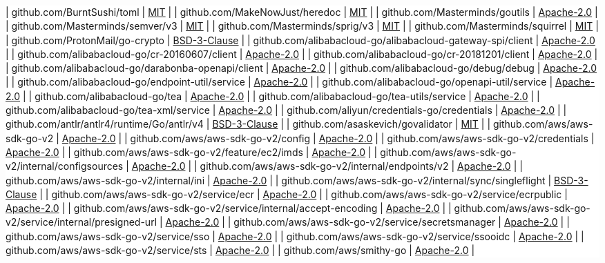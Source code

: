 | github.com/BurntSushi/toml | [MIT](https://github.com/BurntSushi/toml/blob/v1.4.0/COPYING) |
| github.com/MakeNowJust/heredoc | [MIT](https://github.com/MakeNowJust/heredoc/blob/v1.0.0/LICENSE) |
| github.com/Masterminds/goutils | [Apache-2.0](https://github.com/Masterminds/goutils/blob/v1.1.1/LICENSE.txt) |
| github.com/Masterminds/semver/v3 | [MIT](https://github.com/Masterminds/semver/blob/v3.3.1/LICENSE.txt) |
| github.com/Masterminds/sprig/v3 | [MIT](https://github.com/Masterminds/sprig/blob/v3.3.0/LICENSE.txt) |
| github.com/Masterminds/squirrel | [MIT](https://github.com/Masterminds/squirrel/blob/v1.5.4/LICENSE) |
| github.com/ProtonMail/go-crypto | [BSD-3-Clause](https://github.com/ProtonMail/go-crypto/blob/a7379d079e0e/LICENSE) |
| github.com/alibabacloud-go/alibabacloud-gateway-spi/client | [Apache-2.0](https://github.com/alibabacloud-go/alibabacloud-gateway-spi/blob/v0.0.4/LICENSE) |
| github.com/alibabacloud-go/cr-20160607/client | [Apache-2.0](https://github.com/alibabacloud-go/cr-20160607/blob/master/LICENSE) |
| github.com/alibabacloud-go/cr-20181201/client | [Apache-2.0](https://github.com/alibabacloud-go/cr-20181201/blob/v1.0.10/LICENSE) |
| github.com/alibabacloud-go/darabonba-openapi/client | [Apache-2.0](https://github.com/alibabacloud-go/darabonba-openapi/blob/v0.2.1/LICENSE) |
| github.com/alibabacloud-go/debug/debug | [Apache-2.0](https://github.com/alibabacloud-go/debug/blob/v1.0.0/LICENSE) |
| github.com/alibabacloud-go/endpoint-util/service | [Apache-2.0](https://github.com/alibabacloud-go/endpoint-util/blob/v1.1.1/LICENSE) |
| github.com/alibabacloud-go/openapi-util/service | [Apache-2.0](https://github.com/alibabacloud-go/openapi-util/blob/v0.1.0/LICENSE) |
| github.com/alibabacloud-go/tea | [Apache-2.0](https://github.com/alibabacloud-go/tea/blob/v1.2.1/LICENSE) |
| github.com/alibabacloud-go/tea-utils/service | [Apache-2.0](https://github.com/alibabacloud-go/tea-utils/blob/v1.4.5/LICENSE) |
| github.com/alibabacloud-go/tea-xml/service | [Apache-2.0](https://github.com/alibabacloud-go/tea-xml/blob/v1.1.3/LICENSE) |
| github.com/aliyun/credentials-go/credentials | [Apache-2.0](https://github.com/aliyun/credentials-go/blob/v1.3.2/LICENSE) |
| github.com/antlr/antlr4/runtime/Go/antlr/v4 | [BSD-3-Clause](https://github.com/antlr/antlr4/blob/8188dc5388df/runtime/Go/antlr/v4/LICENSE) |
| github.com/asaskevich/govalidator | [MIT](https://github.com/asaskevich/govalidator/blob/a9d515a09cc2/LICENSE) |
| github.com/aws/aws-sdk-go-v2 | [Apache-2.0](https://github.com/aws/aws-sdk-go-v2/blob/v1.32.3/LICENSE.txt) |
| github.com/aws/aws-sdk-go-v2/config | [Apache-2.0](https://github.com/aws/aws-sdk-go-v2/blob/config/v1.28.1/config/LICENSE.txt) |
| github.com/aws/aws-sdk-go-v2/credentials | [Apache-2.0](https://github.com/aws/aws-sdk-go-v2/blob/credentials/v1.17.42/credentials/LICENSE.txt) |
| github.com/aws/aws-sdk-go-v2/feature/ec2/imds | [Apache-2.0](https://github.com/aws/aws-sdk-go-v2/blob/feature/ec2/imds/v1.16.18/feature/ec2/imds/LICENSE.txt) |
| github.com/aws/aws-sdk-go-v2/internal/configsources | [Apache-2.0](https://github.com/aws/aws-sdk-go-v2/blob/internal/configsources/v1.3.22/internal/configsources/LICENSE.txt) |
| github.com/aws/aws-sdk-go-v2/internal/endpoints/v2 | [Apache-2.0](https://github.com/aws/aws-sdk-go-v2/blob/internal/endpoints/v2.6.22/internal/endpoints/v2/LICENSE.txt) |
| github.com/aws/aws-sdk-go-v2/internal/ini | [Apache-2.0](https://github.com/aws/aws-sdk-go-v2/blob/internal/ini/v1.8.1/internal/ini/LICENSE.txt) |
| github.com/aws/aws-sdk-go-v2/internal/sync/singleflight | [BSD-3-Clause](https://github.com/aws/aws-sdk-go-v2/blob/v1.32.3/internal/sync/singleflight/LICENSE) |
| github.com/aws/aws-sdk-go-v2/service/ecr | [Apache-2.0](https://github.com/aws/aws-sdk-go-v2/blob/service/ecr/v1.24.5/service/ecr/LICENSE.txt) |
| github.com/aws/aws-sdk-go-v2/service/ecrpublic | [Apache-2.0](https://github.com/aws/aws-sdk-go-v2/blob/service/ecrpublic/v1.21.5/service/ecrpublic/LICENSE.txt) |
| github.com/aws/aws-sdk-go-v2/service/internal/accept-encoding | [Apache-2.0](https://github.com/aws/aws-sdk-go-v2/blob/service/internal/accept-encoding/v1.12.0/service/internal/accept-encoding/LICENSE.txt) |
| github.com/aws/aws-sdk-go-v2/service/internal/presigned-url | [Apache-2.0](https://github.com/aws/aws-sdk-go-v2/blob/service/internal/presigned-url/v1.12.3/service/internal/presigned-url/LICENSE.txt) |
| github.com/aws/aws-sdk-go-v2/service/secretsmanager | [Apache-2.0](https://github.com/aws/aws-sdk-go-v2/blob/service/secretsmanager/v1.34.3/service/secretsmanager/LICENSE.txt) |
| github.com/aws/aws-sdk-go-v2/service/sso | [Apache-2.0](https://github.com/aws/aws-sdk-go-v2/blob/service/sso/v1.24.3/service/sso/LICENSE.txt) |
| github.com/aws/aws-sdk-go-v2/service/ssooidc | [Apache-2.0](https://github.com/aws/aws-sdk-go-v2/blob/service/ssooidc/v1.28.3/service/ssooidc/LICENSE.txt) |
| github.com/aws/aws-sdk-go-v2/service/sts | [Apache-2.0](https://github.com/aws/aws-sdk-go-v2/blob/service/sts/v1.32.3/service/sts/LICENSE.txt) |
| github.com/aws/smithy-go | [Apache-2.0](https://github.com/aws/smithy-go/blob/v1.22.0/LICENSE) |